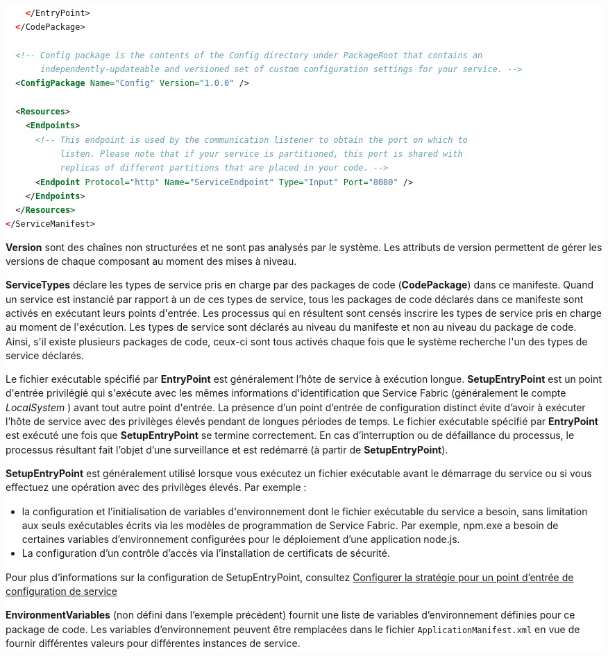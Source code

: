 ```xml
    </EntryPoint>
  </CodePackage>

  <!-- Config package is the contents of the Config directory under PackageRoot that contains an 
       independently-updateable and versioned set of custom configuration settings for your service. -->
  <ConfigPackage Name="Config" Version="1.0.0" />

  <Resources>
    <Endpoints>
      <!-- This endpoint is used by the communication listener to obtain the port on which to 
           listen. Please note that if your service is partitioned, this port is shared with 
           replicas of different partitions that are placed in your code. -->
      <Endpoint Protocol="http" Name="ServiceEndpoint" Type="Input" Port="8080" />
    </Endpoints>
  </Resources>
</ServiceManifest>
```

**Version** sont des chaînes non structurées et ne sont pas analysés par le système. Les attributs de version permettent de gérer les versions de chaque composant au moment des mises à niveau.

**ServiceTypes** déclare les types de service pris en charge par des packages de code (**CodePackage**) dans ce manifeste. Quand un service est instancié par rapport à un de ces types de service, tous les packages de code déclarés dans ce manifeste sont activés en exécutant leurs points d'entrée. Les processus qui en résultent sont censés inscrire les types de service pris en charge au moment de l'exécution. Les types de service sont déclarés au niveau du manifeste et non au niveau du package de code. Ainsi, s'il existe plusieurs packages de code, ceux-ci sont tous activés chaque fois que le système recherche l'un des types de service déclarés.

Le fichier exécutable spécifié par **EntryPoint** est généralement l’hôte de service à exécution longue. **SetupEntryPoint** est un point d'entrée privilégié qui s'exécute avec les mêmes informations d'identification que Service Fabric (généralement le compte *LocalSystem* ) avant tout autre point d'entrée.  La présence d’un point d’entrée de configuration distinct évite d’avoir à exécuter l’hôte de service avec des privilèges élevés pendant de longues périodes de temps. Le fichier exécutable spécifié par **EntryPoint** est exécuté une fois que **SetupEntryPoint** se termine correctement. En cas d’interruption ou de défaillance du processus, le processus résultant fait l’objet d’une surveillance et est redémarré (à partir de **SetupEntryPoint**).  

**SetupEntryPoint** est généralement utilisé lorsque vous exécutez un fichier exécutable avant le démarrage du service ou si vous effectuez une opération avec des privilèges élevés. Par exemple :

* la configuration et l’initialisation de variables d'environnement dont le fichier exécutable du service a besoin, sans limitation aux seuls exécutables écrits via les modèles de programmation de Service Fabric. Par exemple, npm.exe a besoin de certaines variables d’environnement configurées pour le déploiement d’une application node.js.
* La configuration d’un contrôle d’accès via l’installation de certificats de sécurité.

Pour plus d’informations sur la configuration de SetupEntryPoint, consultez [Configurer la stratégie pour un point d’entrée de configuration de service](service-fabric-application-runas-security.md)

**EnvironmentVariables** (non défini dans l’exemple précédent) fournit une liste de variables d’environnement définies pour ce package de code. Les variables d’environnement peuvent être remplacées dans le fichier `ApplicationManifest.xml` en vue de fournir différentes valeurs pour différentes instances de service. 
